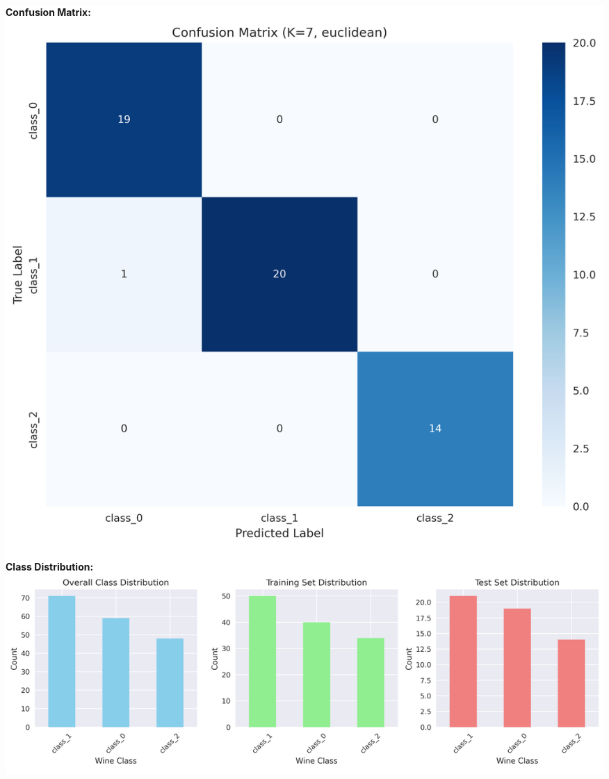 **Confusion Matrix:**
![Confusion Matrix](plots/confusion_matrix.png)

**Class Distribution:**
![Class Distribution](plots/class_distribution.png)
